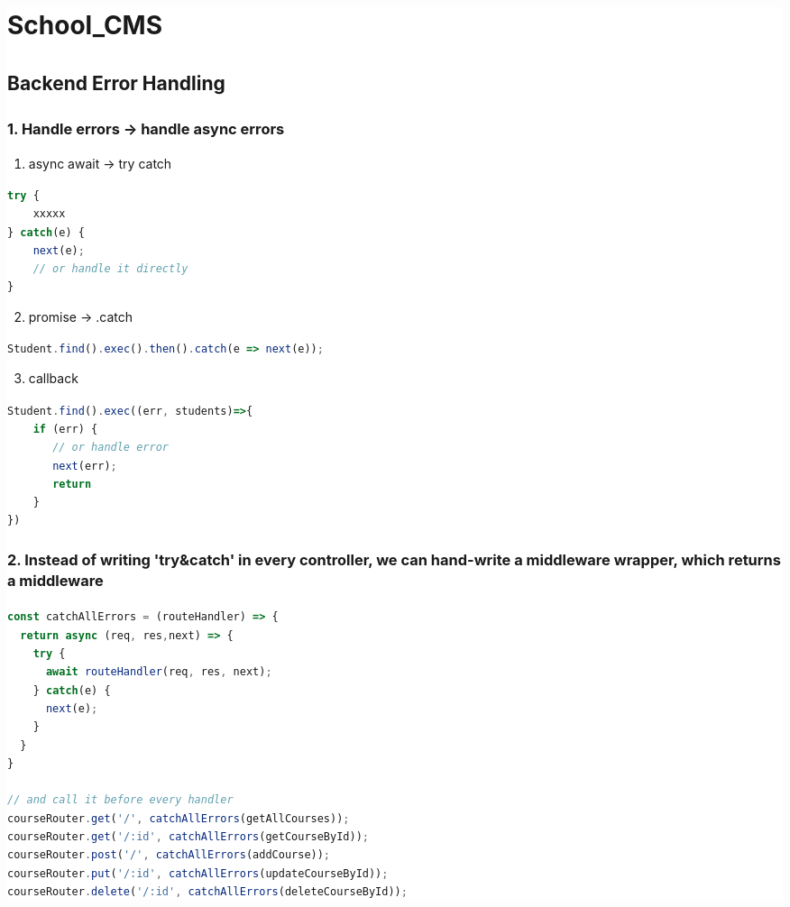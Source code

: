 # School_CMS

## Backend Error Handling

### 1. Handle errors -> handle async errors
1. async await -> try catch
```javascript
try {
    xxxxx
} catch(e) {
    next(e);
    // or handle it directly
}
```

2. promise -> .catch
```javascript
Student.find().exec().then().catch(e => next(e));
```

3. callback
```javascript
Student.find().exec((err, students)=>{
    if (err) {
       // or handle error
       next(err);
       return
    }
})
```

### 2. Instead of writing 'try&catch' in every controller, we can hand-write a middleware wrapper, which returns a middleware
```javascript
const catchAllErrors = (routeHandler) => {
  return async (req, res,next) => {
    try {
      await routeHandler(req, res, next);
    } catch(e) {
      next(e);
    }
  }
}

// and call it before every handler
courseRouter.get('/', catchAllErrors(getAllCourses));
courseRouter.get('/:id', catchAllErrors(getCourseById));
courseRouter.post('/', catchAllErrors(addCourse));
courseRouter.put('/:id', catchAllErrors(updateCourseById));
courseRouter.delete('/:id', catchAllErrors(deleteCourseById));
```
